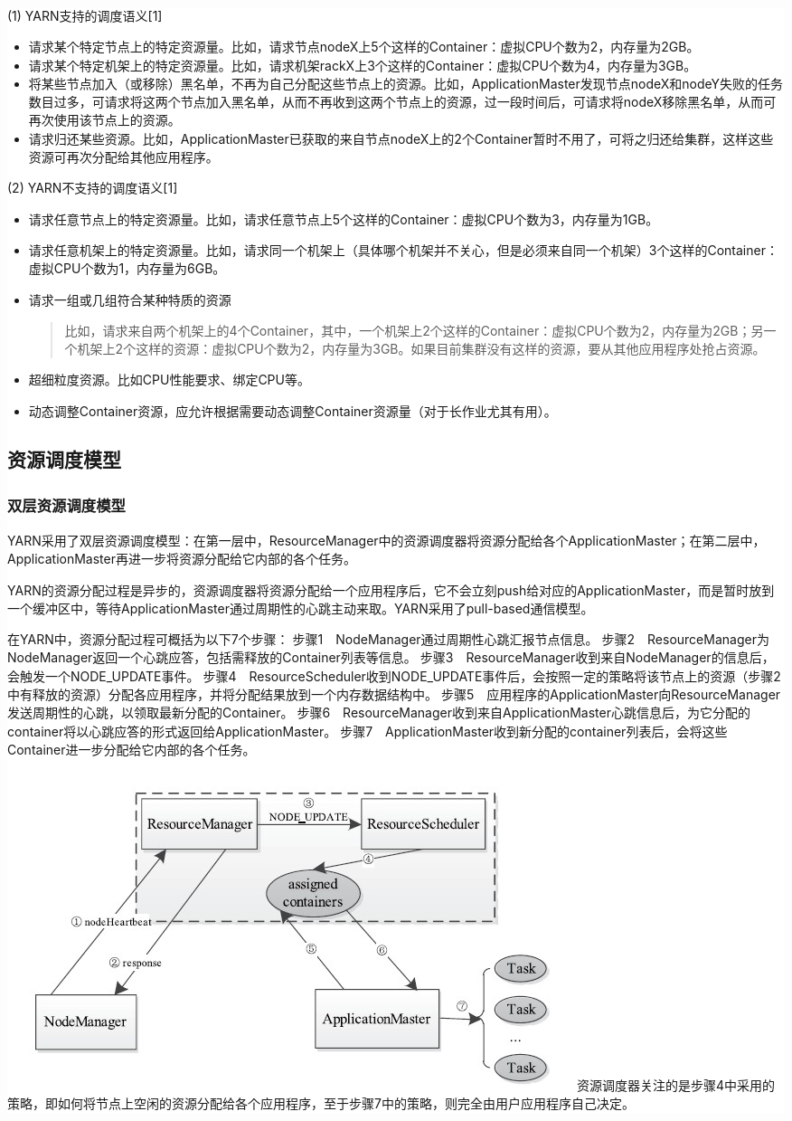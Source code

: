 (1) YARN支持的调度语义[1]
- 请求某个特定节点上的特定资源量。比如，请求节点nodeX上5个这样的Container：虚拟CPU个数为2，内存量为2GB。
- 请求某个特定机架上的特定资源量。比如，请求机架rackX上3个这样的Container：虚拟CPU个数为4，内存量为3GB。
- 将某些节点加入（或移除）黑名单，不再为自己分配这些节点上的资源。比如，ApplicationMaster发现节点nodeX和nodeY失败的任务数目过多，可请求将这两个节点加入黑名单，从而不再收到这两个节点上的资源，过一段时间后，可请求将nodeX移除黑名单，从而可再次使用该节点上的资源。
- 请求归还某些资源。比如，ApplicationMaster已获取的来自节点nodeX上的2个Container暂时不用了，可将之归还给集群，这样这些资源可再次分配给其他应用程序。

(2) YARN不支持的调度语义[1]
- 请求任意节点上的特定资源量。比如，请求任意节点上5个这样的Container：虚拟CPU个数为3，内存量为1GB。
- 请求任意机架上的特定资源量。比如，请求同一个机架上（具体哪个机架并不关心，但是必须来自同一个机架）3个这样的Container：虚拟CPU个数为1，内存量为6GB。
- 请求一组或几组符合某种特质的资源
  
  > 比如，请求来自两个机架上的4个Container，其中，一个机架上2个这样的Container：虚拟CPU个数为2，内存量为2GB；另一个机架上2个这样的资源：虚拟CPU个数为2，内存量为3GB。如果目前集群没有这样的资源，要从其他应用程序处抢占资源。
- 超细粒度资源。比如CPU性能要求、绑定CPU等。
- 动态调整Container资源，应允许根据需要动态调整Container资源量（对于长作业尤其有用）。

## 资源调度模型

### 双层资源调度模型
YARN采用了双层资源调度模型：在第一层中，ResourceManager中的资源调度器将资源分配给各个ApplicationMaster；在第二层中，ApplicationMaster再进一步将资源分配给它内部的各个任务。

YARN的资源分配过程是异步的，资源调度器将资源分配给一个应用程序后，它不会立刻push给对应的ApplicationMaster，而是暂时放到一个缓冲区中，等待ApplicationMaster通过周期性的心跳主动来取。YARN采用了pull-based通信模型。

在YARN中，资源分配过程可概括为以下7个步骤：
步骤1　NodeManager通过周期性心跳汇报节点信息。
步骤2　ResourceManager为NodeManager返回一个心跳应答，包括需释放的Container列表等信息。
步骤3　ResourceManager收到来自NodeManager的信息后，会触发一个NODE_UPDATE事件。
步骤4　ResourceScheduler收到NODE_UPDATE事件后，会按照一定的策略将该节点上的资源（步骤2中有释放的资源）分配各应用程序，并将分配结果放到一个内存数据结构中。
步骤5　应用程序的ApplicationMaster向ResourceManager发送周期性的心跳，以领取最新分配的Container。
步骤6　ResourceManager收到来自ApplicationMaster心跳信息后，为它分配的container将以心跳应答的形式返回给ApplicationMaster。
步骤7　ApplicationMaster收到新分配的container列表后，会将这些Container进一步分配给它内部的各个任务。

![](./img/Scheduler-Assign.png)
资源调度器关注的是步骤4中采用的策略，即如何将节点上空闲的资源分配给各个应用程序，至于步骤7中的策略，则完全由用户应用程序自己决定。
